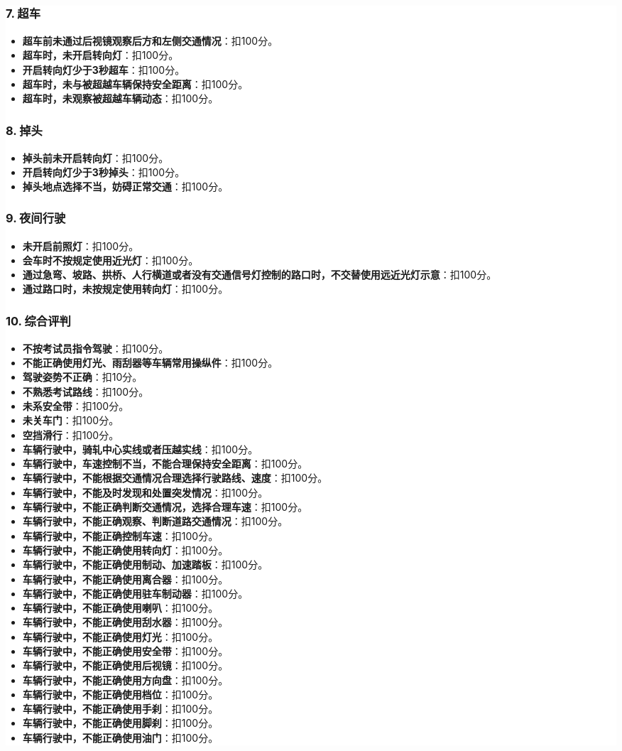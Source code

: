 ### 7. 超车

- **超车前未通过后视镜观察后方和左侧交通情况**：扣100分。
- **超车时，未开启转向灯**：扣100分。
- **开启转向灯少于3秒超车**：扣100分。
- **超车时，未与被超越车辆保持安全距离**：扣100分。
- **超车时，未观察被超越车辆动态**：扣100分。

### 8. 掉头

- **掉头前未开启转向灯**：扣100分。
- **开启转向灯少于3秒掉头**：扣100分。
- **掉头地点选择不当，妨碍正常交通**：扣100分。

### 9. 夜间行驶

- **未开启前照灯**：扣100分。
- **会车时不按规定使用近光灯**：扣100分。
- **通过急弯、坡路、拱桥、人行横道或者没有交通信号灯控制的路口时，不交替使用远近光灯示意**：扣100分。
- **通过路口时，未按规定使用转向灯**：扣100分。

### 10. 综合评判

- **不按考试员指令驾驶**：扣100分。
- **不能正确使用灯光、雨刮器等车辆常用操纵件**：扣100分。
- **驾驶姿势不正确**：扣10分。
- **不熟悉考试路线**：扣100分。
- **未系安全带**：扣100分。
- **未关车门**：扣100分。
- **空挡滑行**：扣100分。
- **车辆行驶中，骑轧中心实线或者压越实线**：扣100分。
- **车辆行驶中，车速控制不当，不能合理保持安全距离**：扣100分。
- **车辆行驶中，不能根据交通情况合理选择行驶路线、速度**：扣100分。
- **车辆行驶中，不能及时发现和处置突发情况**：扣100分。
- **车辆行驶中，不能正确判断交通情况，选择合理车速**：扣100分。
- **车辆行驶中，不能正确观察、判断道路交通情况**：扣100分。
- **车辆行驶中，不能正确控制车速**：扣100分。
- **车辆行驶中，不能正确使用转向灯**：扣100分。
- **车辆行驶中，不能正确使用制动、加速踏板**：扣100分。
- **车辆行驶中，不能正确使用离合器**：扣100分。
- **车辆行驶中，不能正确使用驻车制动器**：扣100分。
- **车辆行驶中，不能正确使用喇叭**：扣100分。
- **车辆行驶中，不能正确使用刮水器**：扣100分。
- **车辆行驶中，不能正确使用灯光**：扣100分。
- **车辆行驶中，不能正确使用安全带**：扣100分。
- **车辆行驶中，不能正确使用后视镜**：扣100分。
- **车辆行驶中，不能正确使用方向盘**：扣100分。
- **车辆行驶中，不能正确使用档位**：扣100分。
- **车辆行驶中，不能正确使用手刹**：扣100分。
- **车辆行驶中，不能正确使用脚刹**：扣100分。
- **车辆行驶中，不能正确使用油门**：扣100分。
